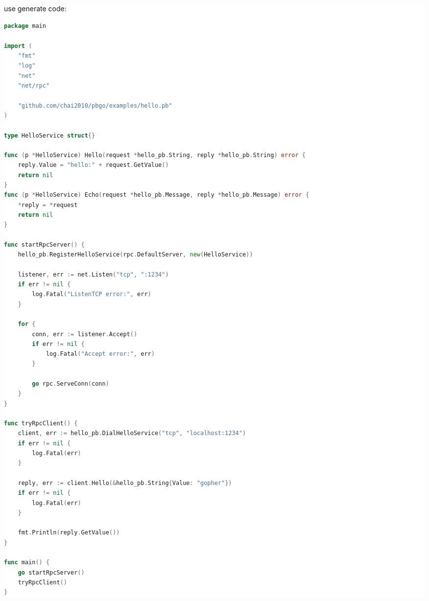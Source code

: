 use generate code:

```go
package main

import (
	"fmt"
	"log"
	"net"
	"net/rpc"

	"github.com/chai2010/pbgo/examples/hello.pb"
)

type HelloService struct{}

func (p *HelloService) Hello(request *hello_pb.String, reply *hello_pb.String) error {
	reply.Value = "hello:" + request.GetValue()
	return nil
}
func (p *HelloService) Echo(request *hello_pb.Message, reply *hello_pb.Message) error {
	*reply = *request
	return nil
}

func startRpcServer() {
	hello_pb.RegisterHelloService(rpc.DefaultServer, new(HelloService))

	listener, err := net.Listen("tcp", ":1234")
	if err != nil {
		log.Fatal("ListenTCP error:", err)
	}

	for {
		conn, err := listener.Accept()
		if err != nil {
			log.Fatal("Accept error:", err)
		}

		go rpc.ServeConn(conn)
	}
}

func tryRpcClient() {
	client, err := hello_pb.DialHelloService("tcp", "localhost:1234")
	if err != nil {
		log.Fatal(err)
	}

	reply, err := client.Hello(&hello_pb.String{Value: "gopher"})
	if err != nil {
		log.Fatal(err)
	}

	fmt.Println(reply.GetValue())
}

func main() {
	go startRpcServer()
	tryRpcClient()
}
```
